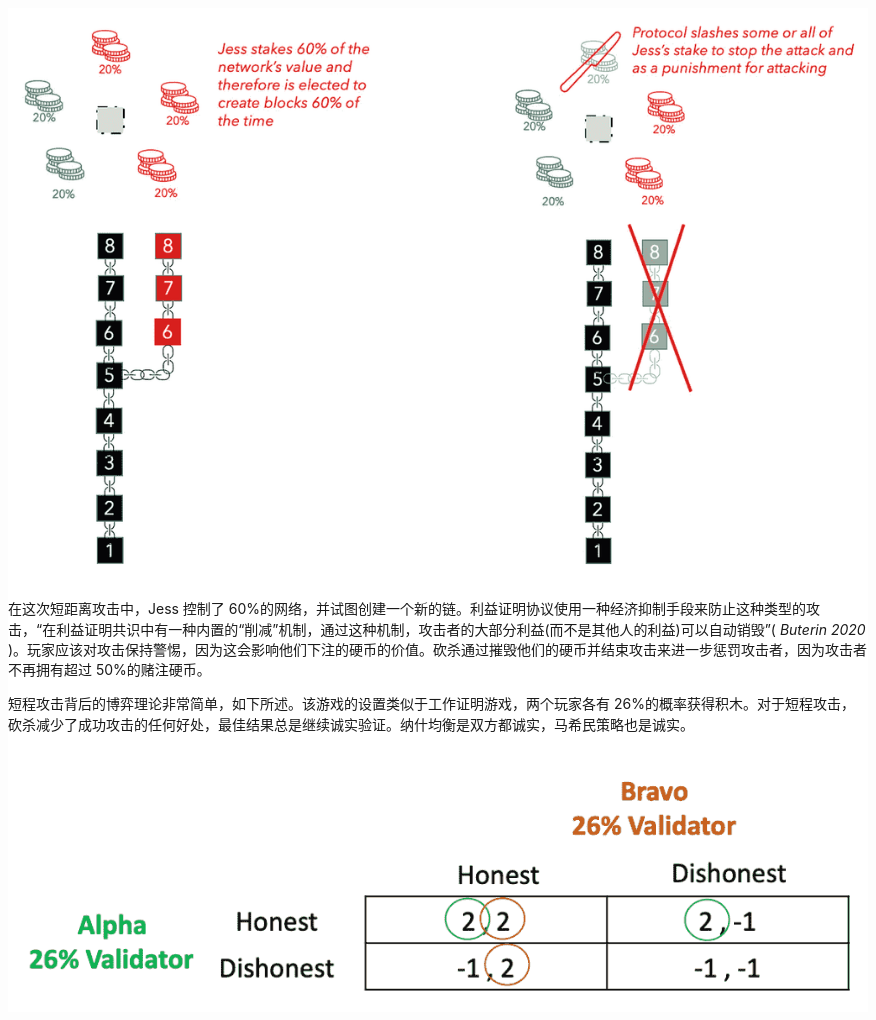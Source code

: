 ![](img/b2e46ad3f253344de55864d52db20600.png)

在这次短距离攻击中，Jess 控制了 60%的网络，并试图创建一个新的链。利益证明协议使用一种经济抑制手段来防止这种类型的攻击，“在利益证明共识中有一种内置的“削减”机制，通过这种机制，攻击者的大部分利益(而不是其他人的利益)可以自动销毁”( *Buterin 2020* )。玩家应该对攻击保持警惕，因为这会影响他们下注的硬币的价值。砍杀通过摧毁他们的硬币并结束攻击来进一步惩罚攻击者，因为攻击者不再拥有超过 50%的赌注硬币。

短程攻击背后的博弈理论非常简单，如下所述。该游戏的设置类似于工作证明游戏，两个玩家各有 26%的概率获得积木。对于短程攻击，砍杀减少了成功攻击的任何好处，最佳结果总是继续诚实验证。纳什均衡是双方都诚实，马希民策略也是诚实。

![](img/21680b598c828630e5f5f37b99c493eb.png)
